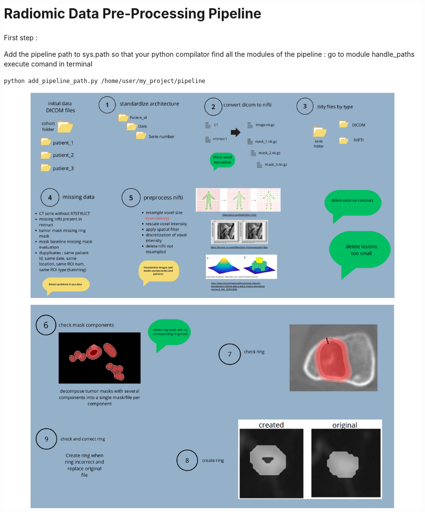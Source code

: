 # Radiomic Data Pre-Processing Pipeline

<p> First step :

Add the pipeline path to sys.path so that your python compilator find all the modules of the pipeline : go to module handle_paths execute comand in terminal 

```
python add_pipeline_path.py /home/user/my_project/pipeline
```

<p align="center"><img src="images/1.png" align="middle" width="750" title="Correct Overlap Example" /></p>

<p align="center"><img src="images/2.png" align="middle" width="750" title="Correct Overlap Example" /></p>
